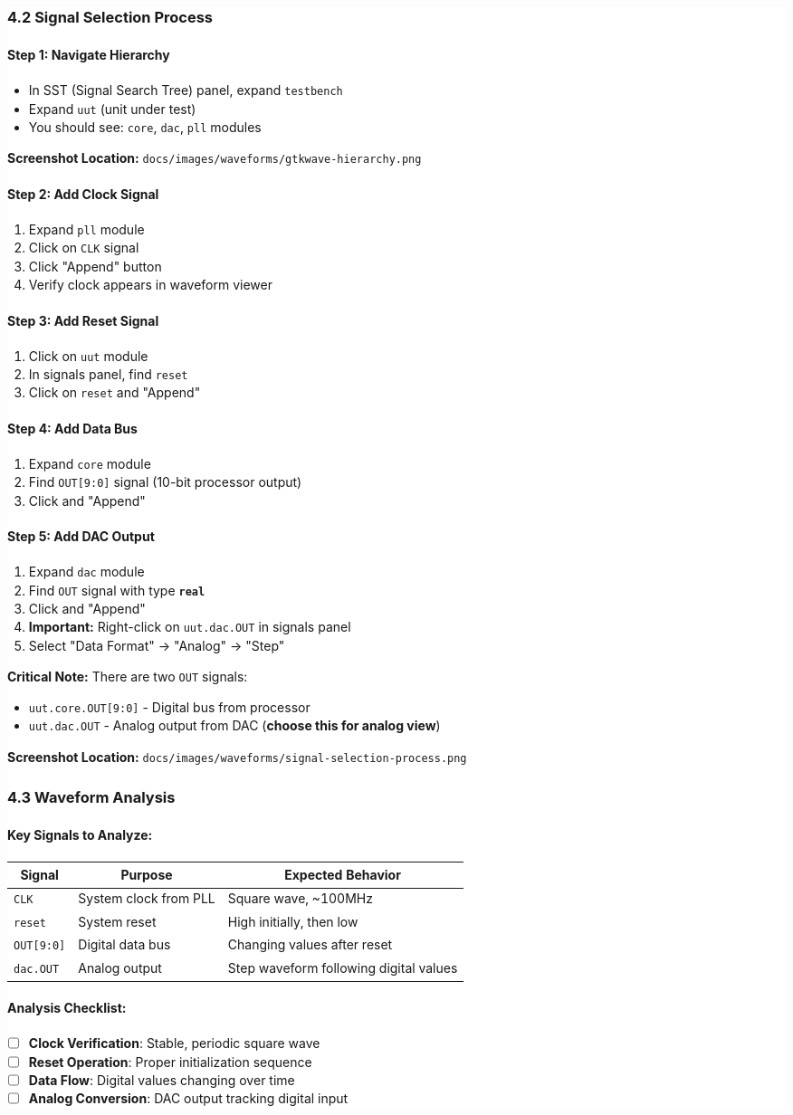 ### 4.2 Signal Selection Process

#### Step 1: Navigate Hierarchy
- In SST (Signal Search Tree) panel, expand `testbench`
- Expand `uut` (unit under test)
- You should see: `core`, `dac`, `pll` modules

**Screenshot Location:** `docs/images/waveforms/gtkwave-hierarchy.png`

#### Step 2: Add Clock Signal
1. Expand `pll` module
2. Click on `CLK` signal
3. Click "Append" button
4. Verify clock appears in waveform viewer

#### Step 3: Add Reset Signal
1. Click on `uut` module
2. In signals panel, find `reset`
3. Click on `reset` and "Append"

#### Step 4: Add Data Bus
1. Expand `core` module
2. Find `OUT[9:0]` signal (10-bit processor output)
3. Click and "Append"

#### Step 5: Add DAC Output
1. Expand `dac` module
2. Find `OUT` signal with type **`real`**
3. Click and "Append"
4. **Important:** Right-click on `uut.dac.OUT` in signals panel
5. Select "Data Format" → "Analog" → "Step"

**Critical Note:** There are two `OUT` signals:
- `uut.core.OUT[9:0]` - Digital bus from processor
- `uut.dac.OUT` - Analog output from DAC (**choose this for analog view**)

**Screenshot Location:** `docs/images/waveforms/signal-selection-process.png`

### 4.3 Waveform Analysis

#### Key Signals to Analyze:

| Signal | Purpose | Expected Behavior |
|--------|---------|-------------------|
| `CLK` | System clock from PLL | Square wave, ~100MHz |
| `reset` | System reset | High initially, then low |
| `OUT[9:0]` | Digital data bus | Changing values after reset |
| `dac.OUT` | Analog output | Step waveform following digital values |

#### Analysis Checklist:
- [ ] **Clock Verification**: Stable, periodic square wave
- [ ] **Reset Operation**: Proper initialization sequence
- [ ] **Data Flow**: Digital values changing over time
- [ ] **Analog Conversion**: DAC output tracking digital input
